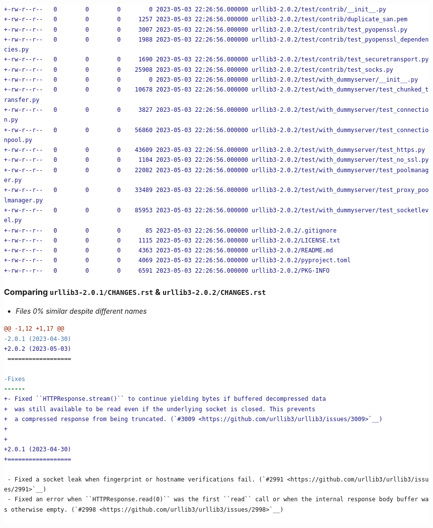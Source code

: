 ```diff
+-rw-r--r--   0        0        0        0 2023-05-03 22:26:56.000000 urllib3-2.0.2/test/contrib/__init__.py
+-rw-r--r--   0        0        0     1257 2023-05-03 22:26:56.000000 urllib3-2.0.2/test/contrib/duplicate_san.pem
+-rw-r--r--   0        0        0     3007 2023-05-03 22:26:56.000000 urllib3-2.0.2/test/contrib/test_pyopenssl.py
+-rw-r--r--   0        0        0     1988 2023-05-03 22:26:56.000000 urllib3-2.0.2/test/contrib/test_pyopenssl_dependencies.py
+-rw-r--r--   0        0        0     1690 2023-05-03 22:26:56.000000 urllib3-2.0.2/test/contrib/test_securetransport.py
+-rw-r--r--   0        0        0    25908 2023-05-03 22:26:56.000000 urllib3-2.0.2/test/contrib/test_socks.py
+-rw-r--r--   0        0        0        0 2023-05-03 22:26:56.000000 urllib3-2.0.2/test/with_dummyserver/__init__.py
+-rw-r--r--   0        0        0    10678 2023-05-03 22:26:56.000000 urllib3-2.0.2/test/with_dummyserver/test_chunked_transfer.py
+-rw-r--r--   0        0        0     3827 2023-05-03 22:26:56.000000 urllib3-2.0.2/test/with_dummyserver/test_connection.py
+-rw-r--r--   0        0        0    56860 2023-05-03 22:26:56.000000 urllib3-2.0.2/test/with_dummyserver/test_connectionpool.py
+-rw-r--r--   0        0        0    43609 2023-05-03 22:26:56.000000 urllib3-2.0.2/test/with_dummyserver/test_https.py
+-rw-r--r--   0        0        0     1104 2023-05-03 22:26:56.000000 urllib3-2.0.2/test/with_dummyserver/test_no_ssl.py
+-rw-r--r--   0        0        0    22082 2023-05-03 22:26:56.000000 urllib3-2.0.2/test/with_dummyserver/test_poolmanager.py
+-rw-r--r--   0        0        0    33489 2023-05-03 22:26:56.000000 urllib3-2.0.2/test/with_dummyserver/test_proxy_poolmanager.py
+-rw-r--r--   0        0        0    85953 2023-05-03 22:26:56.000000 urllib3-2.0.2/test/with_dummyserver/test_socketlevel.py
+-rw-r--r--   0        0        0       85 2023-05-03 22:26:56.000000 urllib3-2.0.2/.gitignore
+-rw-r--r--   0        0        0     1115 2023-05-03 22:26:56.000000 urllib3-2.0.2/LICENSE.txt
+-rw-r--r--   0        0        0     4363 2023-05-03 22:26:56.000000 urllib3-2.0.2/README.md
+-rw-r--r--   0        0        0     4069 2023-05-03 22:26:56.000000 urllib3-2.0.2/pyproject.toml
+-rw-r--r--   0        0        0     6591 2023-05-03 22:26:56.000000 urllib3-2.0.2/PKG-INFO
```

### Comparing `urllib3-2.0.1/CHANGES.rst` & `urllib3-2.0.2/CHANGES.rst`

 * *Files 0% similar despite different names*

```diff
@@ -1,12 +1,17 @@
-2.0.1 (2023-04-30)
+2.0.2 (2023-05-03)
 ==================
 
-Fixes
------
+- Fixed ``HTTPResponse.stream()`` to continue yielding bytes if buffered decompressed data
+  was still available to be read even if the underlying socket is closed. This prevents
+  a compressed response from being truncated. (`#3009 <https://github.com/urllib3/urllib3/issues/3009>`__)
+
+
+2.0.1 (2023-04-30)
+==================
 
 - Fixed a socket leak when fingerprint or hostname verifications fail. (`#2991 <https://github.com/urllib3/urllib3/issues/2991>`__)
 - Fixed an error when ``HTTPResponse.read(0)`` was the first ``read`` call or when the internal response body buffer was otherwise empty. (`#2998 <https://github.com/urllib3/urllib3/issues/2998>`__)
 
```